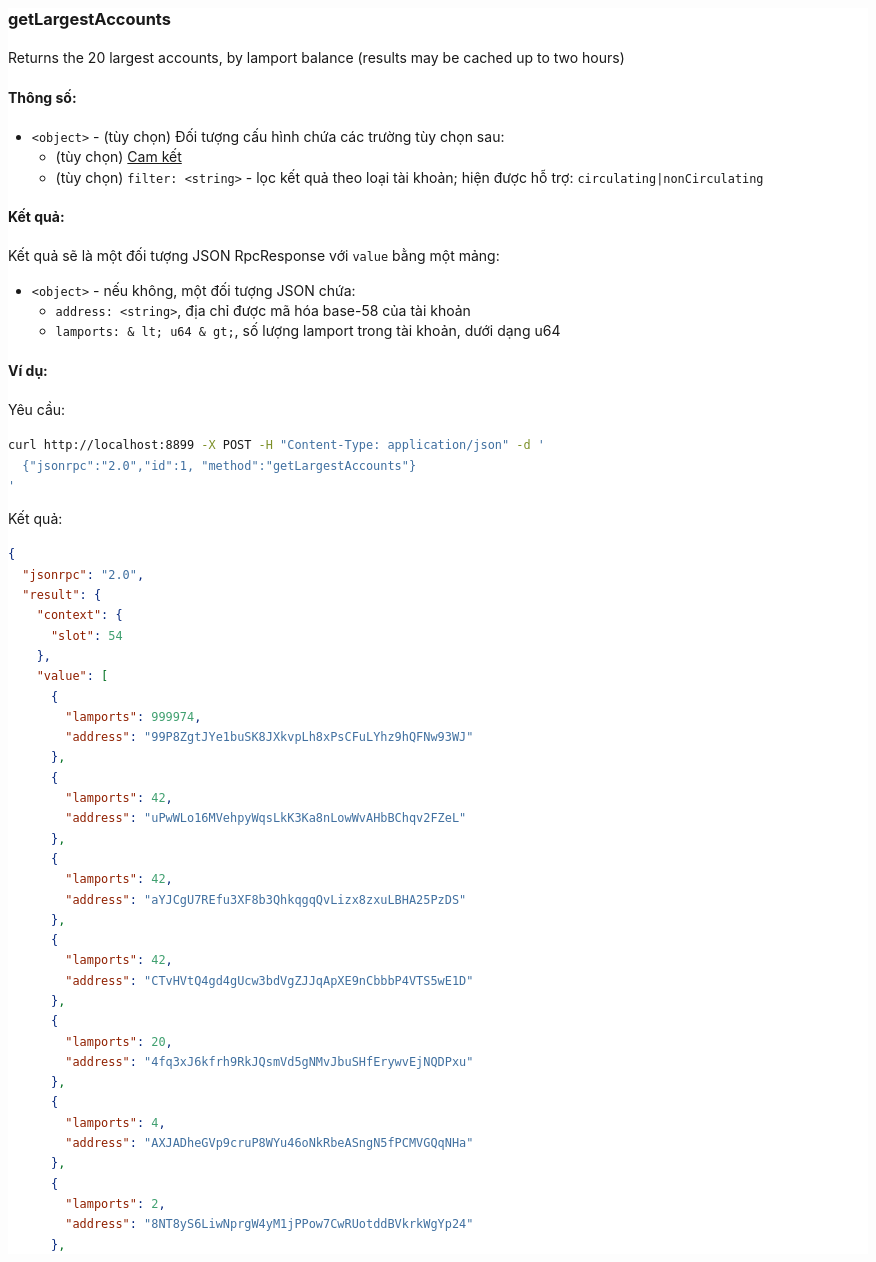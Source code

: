 ### getLargestAccounts

Returns the 20 largest accounts, by lamport balance (results may be cached up to two hours)

#### Thông số:

- `<object>` - (tùy chọn) Đối tượng cấu hình chứa các trường tùy chọn sau:
  - (tùy chọn) [Cam kết](jsonrpc-api.md#configuring-state-commitment)
  - (tùy chọn) `filter: <string>` - lọc kết quả theo loại tài khoản; hiện được hỗ trợ: `circulating|nonCirculating`

#### Kết quả:

Kết quả sẽ là một đối tượng JSON RpcResponse với `value` bằng một mảng:

- `<object>` - nếu không, một đối tượng JSON chứa:
  - `address: <string>`, địa chỉ được mã hóa base-58 của tài khoản
  - `lamports: & lt; u64 & gt;`, số lượng lamport trong tài khoản, dưới dạng u64

#### Ví dụ:

Yêu cầu:

```bash
curl http://localhost:8899 -X POST -H "Content-Type: application/json" -d '
  {"jsonrpc":"2.0","id":1, "method":"getLargestAccounts"}
'
```

Kết quả:

```json
{
  "jsonrpc": "2.0",
  "result": {
    "context": {
      "slot": 54
    },
    "value": [
      {
        "lamports": 999974,
        "address": "99P8ZgtJYe1buSK8JXkvpLh8xPsCFuLYhz9hQFNw93WJ"
      },
      {
        "lamports": 42,
        "address": "uPwWLo16MVehpyWqsLkK3Ka8nLowWvAHbBChqv2FZeL"
      },
      {
        "lamports": 42,
        "address": "aYJCgU7REfu3XF8b3QhkqgqQvLizx8zxuLBHA25PzDS"
      },
      {
        "lamports": 42,
        "address": "CTvHVtQ4gd4gUcw3bdVgZJJqApXE9nCbbbP4VTS5wE1D"
      },
      {
        "lamports": 20,
        "address": "4fq3xJ6kfrh9RkJQsmVd5gNMvJbuSHfErywvEjNQDPxu"
      },
      {
        "lamports": 4,
        "address": "AXJADheGVp9cruP8WYu46oNkRbeASngN5fPCMVGQqNHa"
      },
      {
        "lamports": 2,
        "address": "8NT8yS6LiwNprgW4yM1jPPow7CwRUotddBVkrkWgYp24"
      },
```
